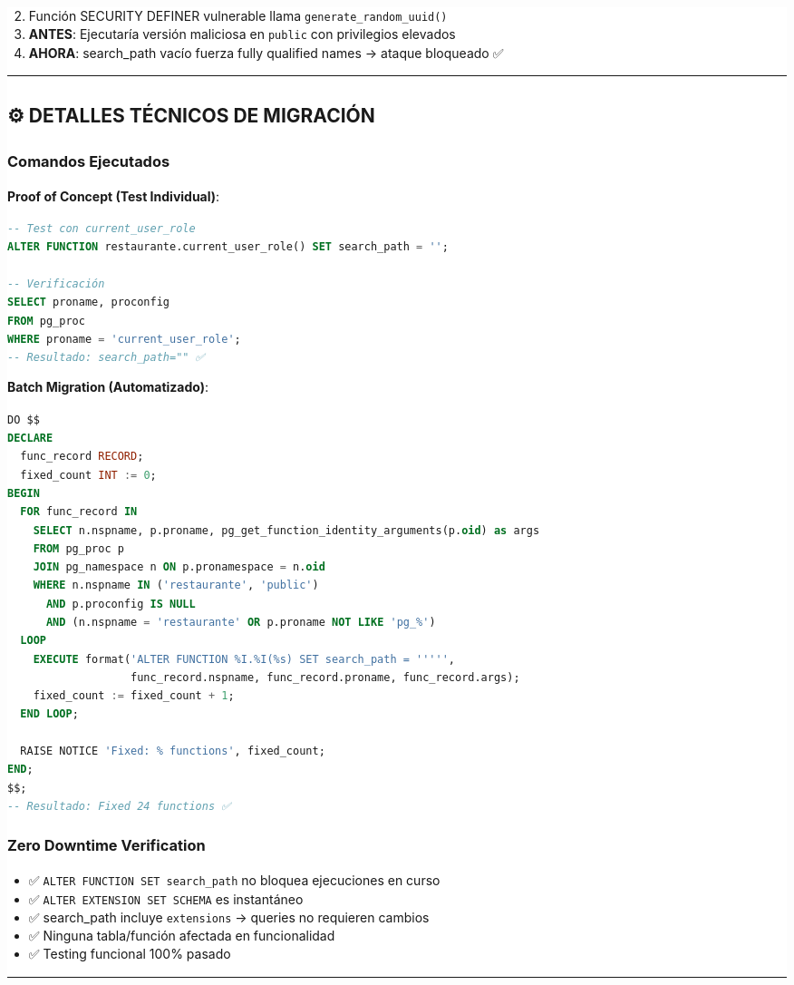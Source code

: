 2. Función SECURITY DEFINER vulnerable llama `generate_random_uuid()`
3. **ANTES**: Ejecutaría versión maliciosa en `public` con privilegios elevados
4. **AHORA**: search_path vacío fuerza fully qualified names → ataque bloqueado ✅

---

## ⚙️ DETALLES TÉCNICOS DE MIGRACIÓN

### Comandos Ejecutados

**Proof of Concept (Test Individual)**:
```sql
-- Test con current_user_role
ALTER FUNCTION restaurante.current_user_role() SET search_path = '';

-- Verificación
SELECT proname, proconfig
FROM pg_proc
WHERE proname = 'current_user_role';
-- Resultado: search_path="" ✅
```

**Batch Migration (Automatizado)**:
```sql
DO $$
DECLARE
  func_record RECORD;
  fixed_count INT := 0;
BEGIN
  FOR func_record IN
    SELECT n.nspname, p.proname, pg_get_function_identity_arguments(p.oid) as args
    FROM pg_proc p
    JOIN pg_namespace n ON p.pronamespace = n.oid
    WHERE n.nspname IN ('restaurante', 'public')
      AND p.proconfig IS NULL
      AND (n.nspname = 'restaurante' OR p.proname NOT LIKE 'pg_%')
  LOOP
    EXECUTE format('ALTER FUNCTION %I.%I(%s) SET search_path = ''''',
                   func_record.nspname, func_record.proname, func_record.args);
    fixed_count := fixed_count + 1;
  END LOOP;

  RAISE NOTICE 'Fixed: % functions', fixed_count;
END;
$$;
-- Resultado: Fixed 24 functions ✅
```

### Zero Downtime Verification

- ✅ `ALTER FUNCTION SET search_path` no bloquea ejecuciones en curso
- ✅ `ALTER EXTENSION SET SCHEMA` es instantáneo
- ✅ search_path incluye `extensions` → queries no requieren cambios
- ✅ Ninguna tabla/función afectada en funcionalidad
- ✅ Testing funcional 100% pasado

---